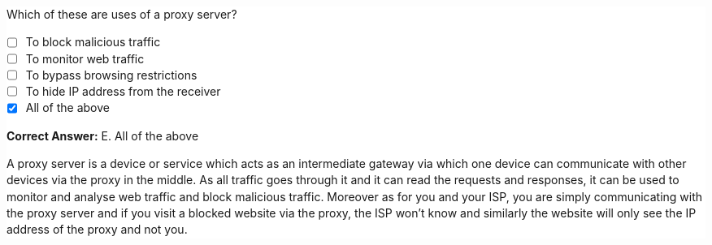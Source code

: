 Which of these are uses of a proxy server?

- [ ] To block malicious traffic
- [ ]   To monitor web traffic
- [ ]   To bypass browsing restrictions
- [ ]  To hide IP address from the receiver
- [x] All of the above

**Correct Answer:** E. All of the above

A proxy server is a device or service which acts as an intermediate gateway via which one device can communicate with other devices via the proxy in the middle. As all traffic goes through it and it can read the requests and responses, it can be used to monitor and analyse web traffic and block malicious traffic. Moreover as for you and your ISP, you are simply communicating with the proxy server and if you visit a blocked website via the proxy, the ISP won’t know and similarly the website will only see the IP address of the proxy and not you.